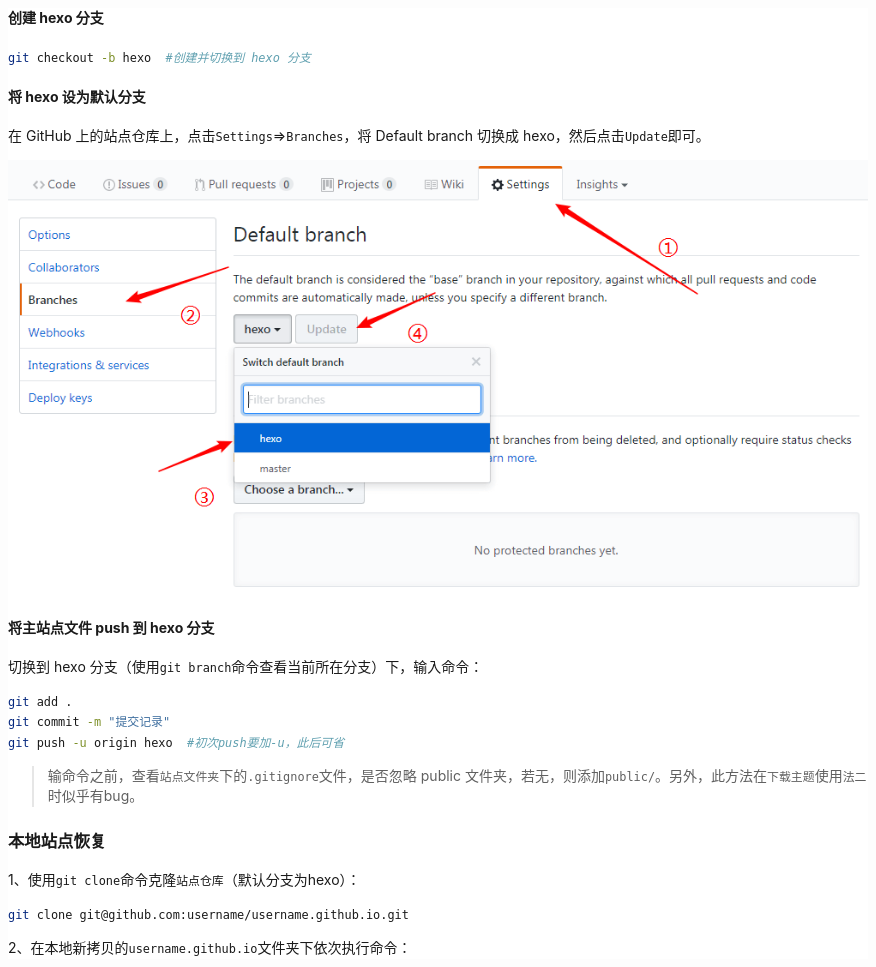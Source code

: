 #### 创建 hexo 分支

``` bash
git checkout -b hexo  #创建并切换到 hexo 分支
```

#### 将 hexo 设为默认分支

在 GitHub 上的站点仓库上，点击`Settings`=>`Branches`，将 Default branch 切换成 hexo，然后点击`Update`即可。

![set-default-branch](./set-default-branch.png)

#### 将主站点文件 push 到 hexo 分支

切换到 hexo 分支（使用`git branch`命令查看当前所在分支）下，输入命令：

``` bash
git add .
git commit -m "提交记录"
git push -u origin hexo  #初次push要加-u，此后可省
```

> 输命令之前，查看`站点文件夹`下的`.gitignore`文件，是否忽略 public 文件夹，若无，则添加`public/`。另外，此方法在`下载主题`使用`法二`时似乎有bug。

### 本地站点恢复

1、使用`git clone`命令克隆`站点仓库`（默认分支为hexo）：

``` bash
git clone git@github.com:username/username.github.io.git
```

2、在本地新拷贝的`username.github.io`文件夹下依次执行命令：
